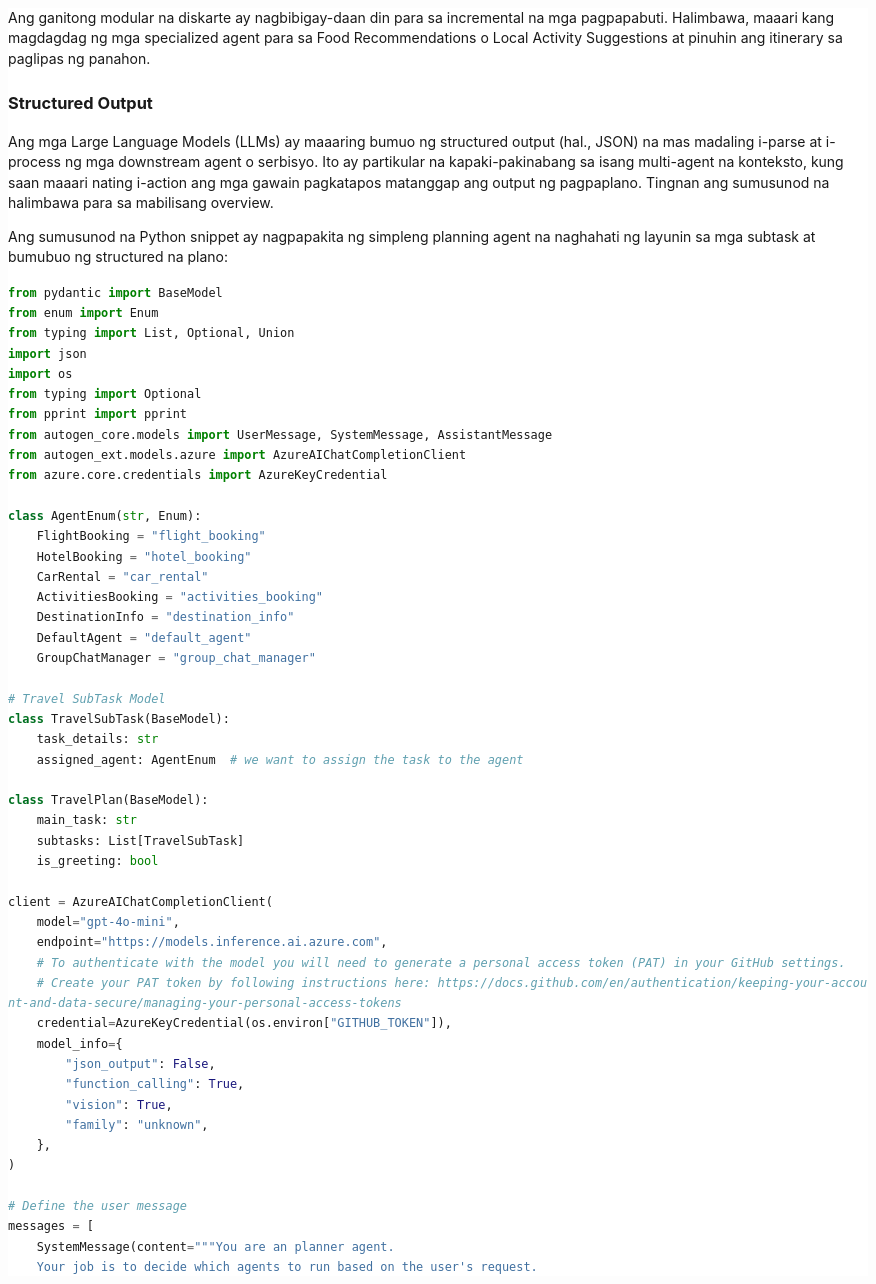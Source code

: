Ang ganitong modular na diskarte ay nagbibigay-daan din para sa incremental na mga pagpapabuti. Halimbawa, maaari kang magdagdag ng mga specialized agent para sa Food Recommendations o Local Activity Suggestions at pinuhin ang itinerary sa paglipas ng panahon.

### Structured Output

Ang mga Large Language Models (LLMs) ay maaaring bumuo ng structured output (hal., JSON) na mas madaling i-parse at i-process ng mga downstream agent o serbisyo. Ito ay partikular na kapaki-pakinabang sa isang multi-agent na konteksto, kung saan maaari nating i-action ang mga gawain pagkatapos matanggap ang output ng pagpaplano. Tingnan ang sumusunod na halimbawa para sa mabilisang overview.

Ang sumusunod na Python snippet ay nagpapakita ng simpleng planning agent na naghahati ng layunin sa mga subtask at bumubuo ng structured na plano:

```python
from pydantic import BaseModel
from enum import Enum
from typing import List, Optional, Union
import json
import os
from typing import Optional
from pprint import pprint
from autogen_core.models import UserMessage, SystemMessage, AssistantMessage
from autogen_ext.models.azure import AzureAIChatCompletionClient
from azure.core.credentials import AzureKeyCredential

class AgentEnum(str, Enum):
    FlightBooking = "flight_booking"
    HotelBooking = "hotel_booking"
    CarRental = "car_rental"
    ActivitiesBooking = "activities_booking"
    DestinationInfo = "destination_info"
    DefaultAgent = "default_agent"
    GroupChatManager = "group_chat_manager"

# Travel SubTask Model
class TravelSubTask(BaseModel):
    task_details: str
    assigned_agent: AgentEnum  # we want to assign the task to the agent

class TravelPlan(BaseModel):
    main_task: str
    subtasks: List[TravelSubTask]
    is_greeting: bool

client = AzureAIChatCompletionClient(
    model="gpt-4o-mini",
    endpoint="https://models.inference.ai.azure.com",
    # To authenticate with the model you will need to generate a personal access token (PAT) in your GitHub settings.
    # Create your PAT token by following instructions here: https://docs.github.com/en/authentication/keeping-your-account-and-data-secure/managing-your-personal-access-tokens
    credential=AzureKeyCredential(os.environ["GITHUB_TOKEN"]),
    model_info={
        "json_output": False,
        "function_calling": True,
        "vision": True,
        "family": "unknown",
    },
)

# Define the user message
messages = [
    SystemMessage(content="""You are an planner agent.
    Your job is to decide which agents to run based on the user's request.
```